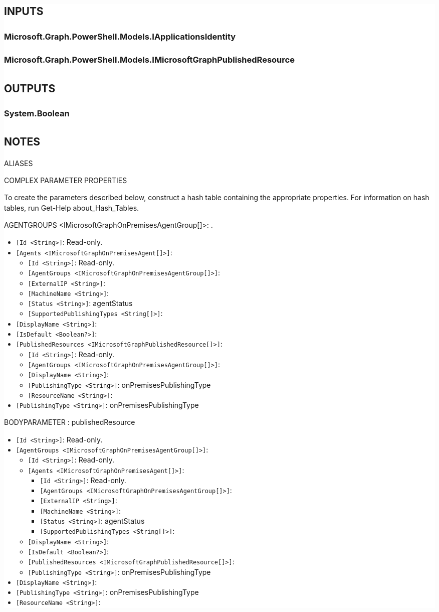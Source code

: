 ## INPUTS

### Microsoft.Graph.PowerShell.Models.IApplicationsIdentity

### Microsoft.Graph.PowerShell.Models.IMicrosoftGraphPublishedResource

## OUTPUTS

### System.Boolean

## NOTES

ALIASES

COMPLEX PARAMETER PROPERTIES

To create the parameters described below, construct a hash table containing the appropriate properties. For information on hash tables, run Get-Help about_Hash_Tables.


AGENTGROUPS <IMicrosoftGraphOnPremisesAgentGroup[]>: .
  - `[Id <String>]`: Read-only.
  - `[Agents <IMicrosoftGraphOnPremisesAgent[]>]`: 
    - `[Id <String>]`: Read-only.
    - `[AgentGroups <IMicrosoftGraphOnPremisesAgentGroup[]>]`: 
    - `[ExternalIP <String>]`: 
    - `[MachineName <String>]`: 
    - `[Status <String>]`: agentStatus
    - `[SupportedPublishingTypes <String[]>]`: 
  - `[DisplayName <String>]`: 
  - `[IsDefault <Boolean?>]`: 
  - `[PublishedResources <IMicrosoftGraphPublishedResource[]>]`: 
    - `[Id <String>]`: Read-only.
    - `[AgentGroups <IMicrosoftGraphOnPremisesAgentGroup[]>]`: 
    - `[DisplayName <String>]`: 
    - `[PublishingType <String>]`: onPremisesPublishingType
    - `[ResourceName <String>]`: 
  - `[PublishingType <String>]`: onPremisesPublishingType

BODYPARAMETER <IMicrosoftGraphPublishedResource>: publishedResource
  - `[Id <String>]`: Read-only.
  - `[AgentGroups <IMicrosoftGraphOnPremisesAgentGroup[]>]`: 
    - `[Id <String>]`: Read-only.
    - `[Agents <IMicrosoftGraphOnPremisesAgent[]>]`: 
      - `[Id <String>]`: Read-only.
      - `[AgentGroups <IMicrosoftGraphOnPremisesAgentGroup[]>]`: 
      - `[ExternalIP <String>]`: 
      - `[MachineName <String>]`: 
      - `[Status <String>]`: agentStatus
      - `[SupportedPublishingTypes <String[]>]`: 
    - `[DisplayName <String>]`: 
    - `[IsDefault <Boolean?>]`: 
    - `[PublishedResources <IMicrosoftGraphPublishedResource[]>]`: 
    - `[PublishingType <String>]`: onPremisesPublishingType
  - `[DisplayName <String>]`: 
  - `[PublishingType <String>]`: onPremisesPublishingType
  - `[ResourceName <String>]`: 

